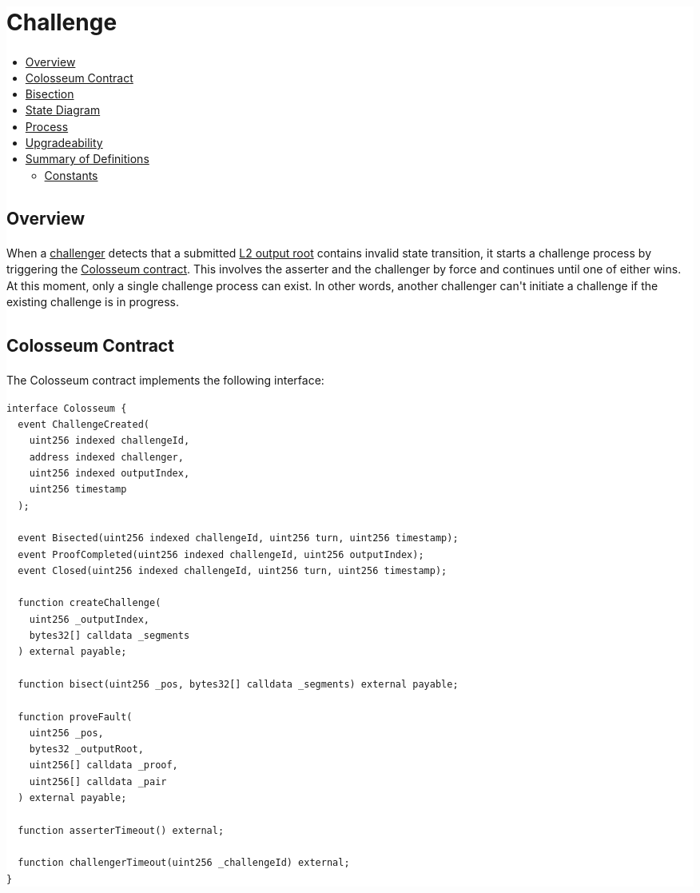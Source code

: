 # Challenge



[g-l1]: glossary.md#layer-1-l1
[g-l2]: glossary.md#layer-2-l2
[g-l2-output]: glossary.md#l2-output-root
[g-trusted-validator]: glossary.md#trusted-validator
[g-validator]: glossary.md#validator
[g-zk-fault-proof]: glossary.md#zk-fault-proof




- [Overview](#overview)
- [Colosseum Contract](#colosseum-contract)
- [Bisection](#bisection)
- [State Diagram](#state-diagram)
- [Process](#process)
- [Upgradeability](#upgradeability)
- [Summary of Definitions](#summary-of-definitions)
  - [Constants](#constants)



## Overview

When a [challenger][g-validator] detects that a submitted [L2 output root][g-l2-output] contains invalid state
transition, it starts a challenge process by triggering the [Colosseum contract](#colosseum-contract). This involves the
asserter and the challenger by force and continues until one of either wins. At this moment, only a single
challenge process can exist. In other words, another challenger can't initiate a challenge if the existing challenge is
in progress.

## Colosseum Contract

The Colosseum contract implements the following interface:

```solidity
interface Colosseum {
  event ChallengeCreated(
    uint256 indexed challengeId,
    address indexed challenger,
    uint256 indexed outputIndex,
    uint256 timestamp
  );

  event Bisected(uint256 indexed challengeId, uint256 turn, uint256 timestamp);
  event ProofCompleted(uint256 indexed challengeId, uint256 outputIndex);
  event Closed(uint256 indexed challengeId, uint256 turn, uint256 timestamp);

  function createChallenge(
    uint256 _outputIndex,
    bytes32[] calldata _segments
  ) external payable;

  function bisect(uint256 _pos, bytes32[] calldata _segments) external payable;

  function proveFault(
    uint256 _pos,
    bytes32 _outputRoot,
    uint256[] calldata _proof,
    uint256[] calldata _pair
  ) external payable;

  function asserterTimeout() external;

  function challengerTimeout(uint256 _challengeId) external;
}
```